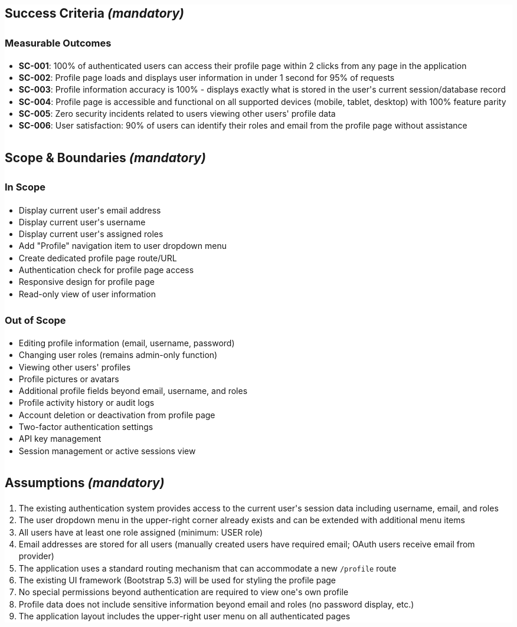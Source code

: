 ## Success Criteria *(mandatory)*

### Measurable Outcomes

- **SC-001**: 100% of authenticated users can access their profile page within 2 clicks from any page in the application
- **SC-002**: Profile page loads and displays user information in under 1 second for 95% of requests
- **SC-003**: Profile information accuracy is 100% - displays exactly what is stored in the user's current session/database record
- **SC-004**: Profile page is accessible and functional on all supported devices (mobile, tablet, desktop) with 100% feature parity
- **SC-005**: Zero security incidents related to users viewing other users' profile data
- **SC-006**: User satisfaction: 90% of users can identify their roles and email from the profile page without assistance

## Scope & Boundaries *(mandatory)*

### In Scope

- Display current user's email address
- Display current user's username
- Display current user's assigned roles
- Add "Profile" navigation item to user dropdown menu
- Create dedicated profile page route/URL
- Authentication check for profile page access
- Responsive design for profile page
- Read-only view of user information

### Out of Scope

- Editing profile information (email, username, password)
- Changing user roles (remains admin-only function)
- Viewing other users' profiles
- Profile pictures or avatars
- Additional profile fields beyond email, username, and roles
- Profile activity history or audit logs
- Account deletion or deactivation from profile page
- Two-factor authentication settings
- API key management
- Session management or active sessions view

## Assumptions *(mandatory)*

1. The existing authentication system provides access to the current user's session data including username, email, and roles
2. The user dropdown menu in the upper-right corner already exists and can be extended with additional menu items
3. All users have at least one role assigned (minimum: USER role)
4. Email addresses are stored for all users (manually created users have required email; OAuth users receive email from provider)
5. The application uses a standard routing mechanism that can accommodate a new `/profile` route
6. The existing UI framework (Bootstrap 5.3) will be used for styling the profile page
7. No special permissions beyond authentication are required to view one's own profile
8. Profile data does not include sensitive information beyond email and roles (no password display, etc.)
9. The application layout includes the upper-right user menu on all authenticated pages
